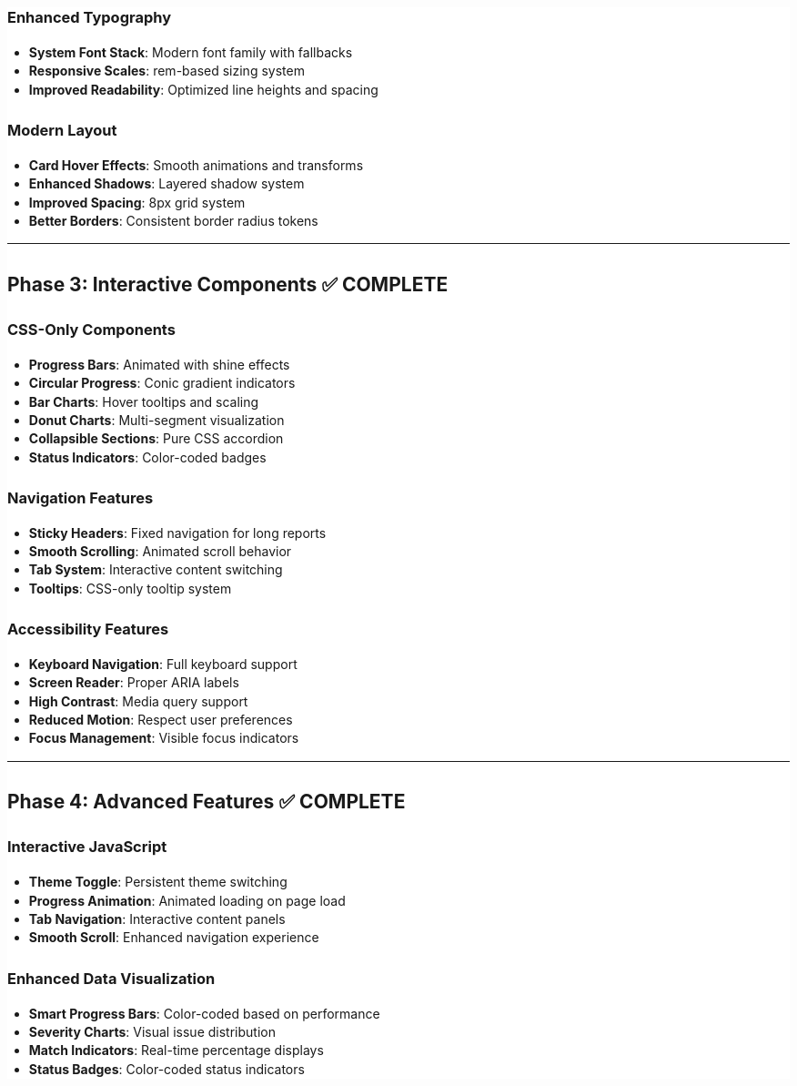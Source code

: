 ### Enhanced Typography
- **System Font Stack**: Modern font family with fallbacks
- **Responsive Scales**: rem-based sizing system
- **Improved Readability**: Optimized line heights and spacing

### Modern Layout
- **Card Hover Effects**: Smooth animations and transforms
- **Enhanced Shadows**: Layered shadow system
- **Improved Spacing**: 8px grid system
- **Better Borders**: Consistent border radius tokens

---

## Phase 3: Interactive Components ✅ COMPLETE

### CSS-Only Components
- **Progress Bars**: Animated with shine effects
- **Circular Progress**: Conic gradient indicators
- **Bar Charts**: Hover tooltips and scaling
- **Donut Charts**: Multi-segment visualization
- **Collapsible Sections**: Pure CSS accordion
- **Status Indicators**: Color-coded badges

### Navigation Features
- **Sticky Headers**: Fixed navigation for long reports
- **Smooth Scrolling**: Animated scroll behavior
- **Tab System**: Interactive content switching
- **Tooltips**: CSS-only tooltip system

### Accessibility Features
- **Keyboard Navigation**: Full keyboard support
- **Screen Reader**: Proper ARIA labels
- **High Contrast**: Media query support
- **Reduced Motion**: Respect user preferences
- **Focus Management**: Visible focus indicators

---

## Phase 4: Advanced Features ✅ COMPLETE

### Interactive JavaScript
- **Theme Toggle**: Persistent theme switching
- **Progress Animation**: Animated loading on page load
- **Tab Navigation**: Interactive content panels
- **Smooth Scroll**: Enhanced navigation experience

### Enhanced Data Visualization
- **Smart Progress Bars**: Color-coded based on performance
- **Severity Charts**: Visual issue distribution
- **Match Indicators**: Real-time percentage displays
- **Status Badges**: Color-coded status indicators

